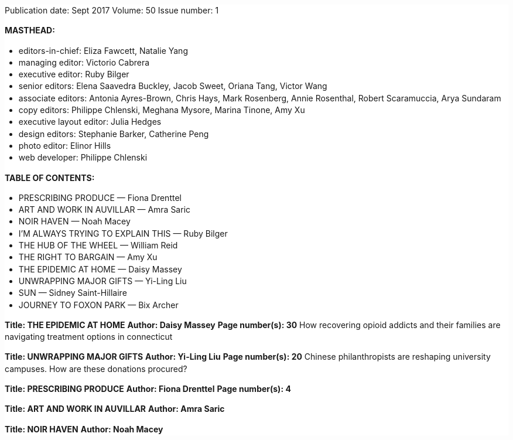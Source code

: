 Publication date: Sept 2017
Volume: 50
Issue number: 1

**MASTHEAD:**
- editors-in-chief: Eliza Fawcett, Natalie Yang
- managing editor: Victorio Cabrera
- executive editor: Ruby Bilger
- senior editors: Elena Saavedra Buckley, Jacob Sweet, Oriana Tang, Victor Wang
- associate editors: Antonia Ayres-Brown, Chris Hays, Mark Rosenberg, Annie Rosenthal, Robert Scaramuccia, Arya Sundaram
- copy editors: Philippe Chlenski, Meghana Mysore, Marina Tinone, Amy Xu
- executive layout editor: Julia Hedges
- design editors: Stephanie Barker, Catherine Peng
- photo editor: Elinor Hills
- web developer: Philippe Chlenski


**TABLE OF CONTENTS:**
- PRESCRIBING PRODUCE — Fiona Drenttel
- ART AND WORK IN AUVILLAR — Amra Saric
- NOIR HAVEN — Noah Macey
- I’M ALWAYS TRYING TO EXPLAIN THIS  — Ruby Bilger
- THE HUB OF THE WHEEL — William Reid
- THE RIGHT TO BARGAIN — Amy Xu
- THE EPIDEMIC AT HOME — Daisy Massey
- UNWRAPPING MAJOR GIFTS — Yi-Ling Liu
- SUN — Sidney Saint-Hillaire
- JOURNEY TO FOXON PARK — Bix Archer


**Title: THE EPIDEMIC AT HOME**
**Author: Daisy Massey**
**Page number(s): 30**
How  recovering opioid addicts and their families are 
navigating treatment options in connecticut


**Title: UNWRAPPING MAJOR GIFTS**
**Author: Yi-Ling Liu**
**Page number(s): 20**
Chinese philanthropists are reshaping university 
campuses. How are these donations procured?


**Title: PRESCRIBING PRODUCE**
**Author: Fiona Drenttel**
**Page number(s): 4**


**Title: ART AND WORK IN AUVILLAR**
**Author: Amra Saric**


**Title: NOIR HAVEN**
**Author: Noah Macey**
